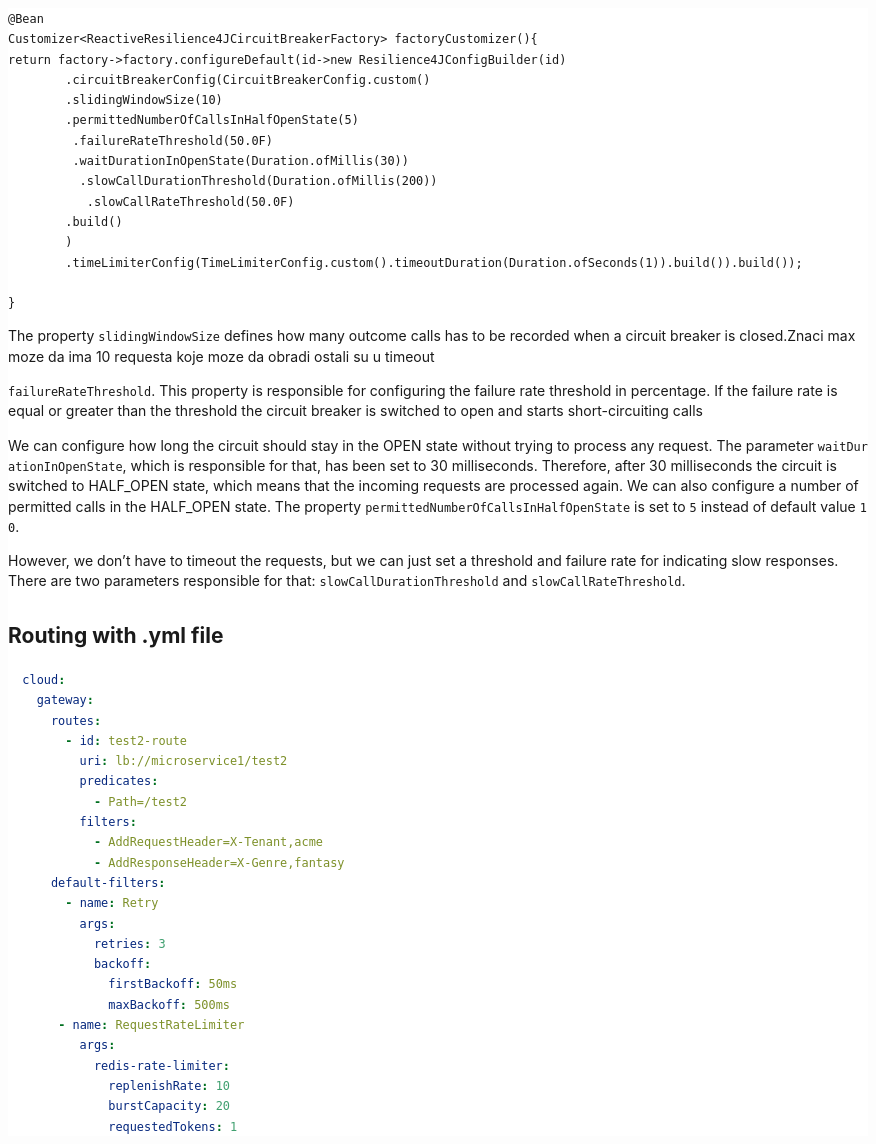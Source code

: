     @Bean
    Customizer<ReactiveResilience4JCircuitBreakerFactory> factoryCustomizer(){
    return factory->factory.configureDefault(id->new Resilience4JConfigBuilder(id)
            .circuitBreakerConfig(CircuitBreakerConfig.custom()
            .slidingWindowSize(10)
            .permittedNumberOfCallsInHalfOpenState(5)
             .failureRateThreshold(50.0F)
             .waitDurationInOpenState(Duration.ofMillis(30))
              .slowCallDurationThreshold(Duration.ofMillis(200))
               .slowCallRateThreshold(50.0F)
            .build()
            )
            .timeLimiterConfig(TimeLimiterConfig.custom().timeoutDuration(Duration.ofSeconds(1)).build()).build());
    
    }


The property `slidingWindowSize` defines how many outcome calls has to be recorded when a circuit breaker is closed.Znaci max moze da ima 10 requesta koje moze da obradi ostali su u timeout

 `failureRateThreshold`. This property is responsible for configuring the failure rate threshold in percentage. If the failure rate is equal or greater than the threshold the circuit breaker is switched to open and starts short-circuiting calls



We can configure how long the circuit should stay in the OPEN state without trying to process any request. The parameter `waitDurationInOpenState`, which is responsible for that, has been set to 30 milliseconds. Therefore, after 30 milliseconds the circuit is switched to HALF_OPEN state, which means that the incoming requests are processed again. We can also configure a number of permitted calls in the HALF_OPEN state. The property `permittedNumberOfCallsInHalfOpenState` is set to `5` instead of default value `10`. 



 However, we don’t have to timeout the requests, but we can just set a threshold and failure rate for indicating slow responses. There are two parameters responsible for that: `slowCallDurationThreshold` and `slowCallRateThreshold`.

## Routing with .yml file



```yaml
  cloud:
    gateway:
      routes:
        - id: test2-route
          uri: lb://microservice1/test2
          predicates:
            - Path=/test2
          filters:
            - AddRequestHeader=X-Tenant,acme
            - AddResponseHeader=X-Genre,fantasy
      default-filters:
        - name: Retry
          args:
            retries: 3
            backoff:
              firstBackoff: 50ms
              maxBackoff: 500ms
       - name: RequestRateLimiter
          args:
            redis-rate-limiter:
              replenishRate: 10
              burstCapacity: 20
              requestedTokens: 1

```